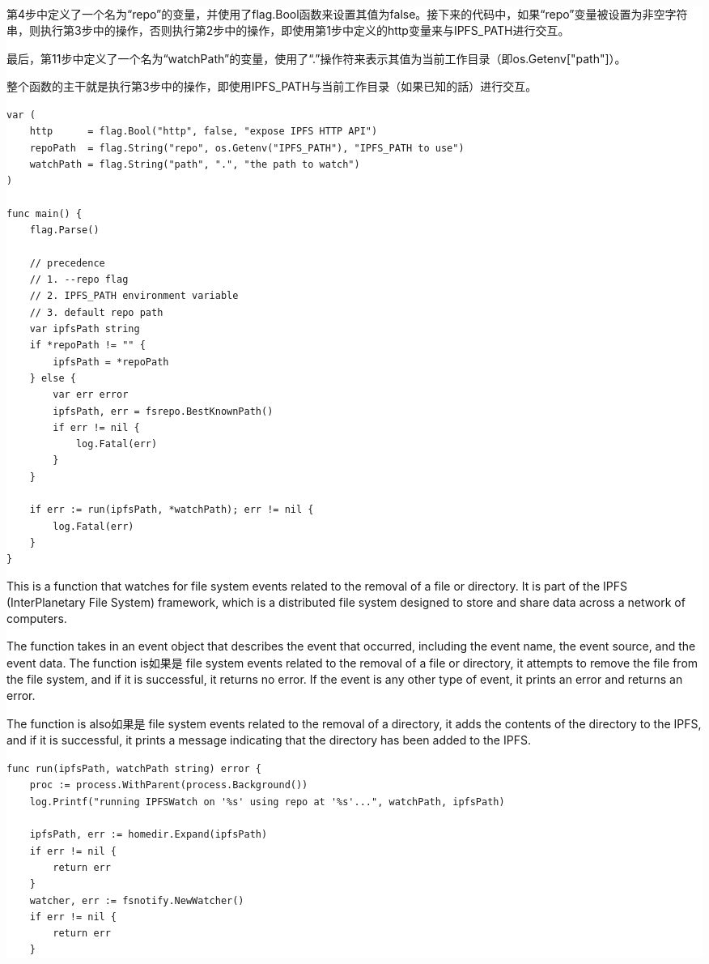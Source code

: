 第4步中定义了一个名为“repo”的变量，并使用了flag.Bool函数来设置其值为false。接下来的代码中，如果“repo”变量被设置为非空字符串，则执行第3步中的操作，否则执行第2步中的操作，即使用第1步中定义的http变量来与IPFS_PATH进行交互。

最后，第11步中定义了一个名为“watchPath”的变量，使用了“.”操作符来表示其值为当前工作目录（即os.Getenv["path"]）。

整个函数的主干就是执行第3步中的操作，即使用IPFS_PATH与当前工作目录（如果已知的話）进行交互。


```
var (
	http      = flag.Bool("http", false, "expose IPFS HTTP API")
	repoPath  = flag.String("repo", os.Getenv("IPFS_PATH"), "IPFS_PATH to use")
	watchPath = flag.String("path", ".", "the path to watch")
)

func main() {
	flag.Parse()

	// precedence
	// 1. --repo flag
	// 2. IPFS_PATH environment variable
	// 3. default repo path
	var ipfsPath string
	if *repoPath != "" {
		ipfsPath = *repoPath
	} else {
		var err error
		ipfsPath, err = fsrepo.BestKnownPath()
		if err != nil {
			log.Fatal(err)
		}
	}

	if err := run(ipfsPath, *watchPath); err != nil {
		log.Fatal(err)
	}
}

```

This is a function that watches for file system events related to the removal of a file or directory. It is part of the IPFS (InterPlanetary File System) framework, which is a distributed file system designed to store and share data across a network of computers.

The function takes in an event object that describes the event that occurred, including the event name, the event source, and the event data. The function is如果是 file system events related to the removal of a file or directory, it attempts to remove the file from the file system, and if it is successful, it returns no error. If the event is any other type of event, it prints an error and returns an error.

The function is also如果是 file system events related to the removal of a directory, it adds the contents of the directory to the IPFS, and if it is successful, it prints a message indicating that the directory has been added to the IPFS.


```
func run(ipfsPath, watchPath string) error {
	proc := process.WithParent(process.Background())
	log.Printf("running IPFSWatch on '%s' using repo at '%s'...", watchPath, ipfsPath)

	ipfsPath, err := homedir.Expand(ipfsPath)
	if err != nil {
		return err
	}
	watcher, err := fsnotify.NewWatcher()
	if err != nil {
		return err
	}
```